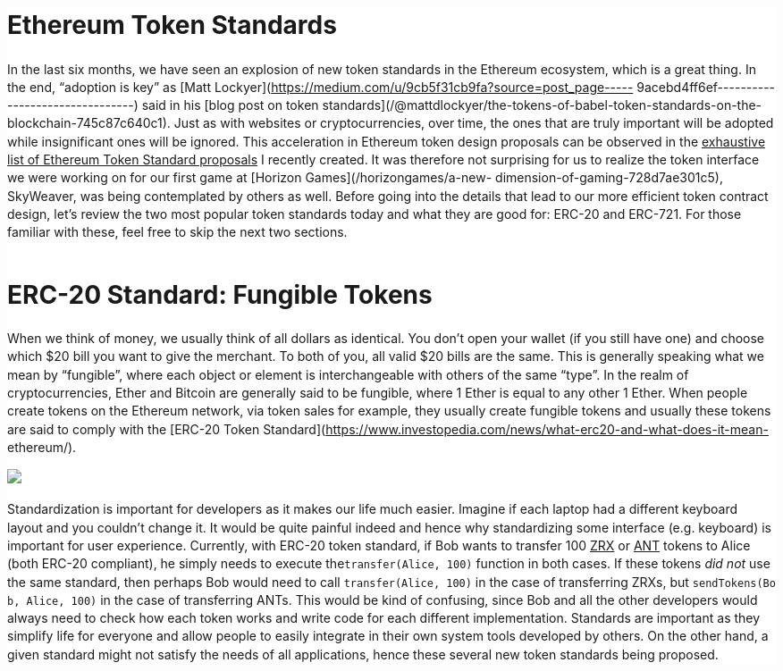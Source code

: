 # Ethereum Token Standards

In the last six months, we have seen an explosion of new token standards in
the Ethereum ecosystem, which is a great thing. In the end, “adoption is key”
as [Matt Lockyer](https://medium.com/u/9cb5f31cb9fa?source=post_page-----
9acebd4ff6ef--------------------------------) said in his [blog post on token
standards](/@mattdlockyer/the-tokens-of-babel-token-standards-on-the-
blockchain-745c87c640c1). Just as with websites or cryptocurrencies, over
time, the ones that are truly important will be adopted while insignificant
ones will be ignored. This acceleration in Ethereum token design proposals can
be observed in the [exhaustive list of Ethereum Token Standard
proposals](https://github.com/PhABC/ethereum-token-standards-list) I recently
created. It was therefore not surprising for us to realize the token interface
we were working on for our first game at [Horizon Games](/horizongames/a-new-
dimension-of-gaming-728d7ae301c5), SkyWeaver, was being contemplated by others
as well. Before going into the details that lead to our more efficient token
contract design, let’s review the two most popular token standards today and
what they are good for: ERC-20 and ERC-721. For those familiar with these,
feel free to skip the next two sections.

# ERC-20 Standard: Fungible Tokens

When we think of money, we usually think of all dollars as identical. You
don’t open your wallet (if you still have one) and choose which $20 bill you
want to give the merchant. To both of you, all valid $20 bills are the same.
This is generally speaking what we mean by “fungible”, where each object or
element is interchangeable with others of the same “type”. In the realm of
cryptocurrencies, Ether and Bitcoin are generally said to be fungible, where 1
Ether is equal to any other 1 Ether. When people create tokens on the Ethereum
network, via token sales for example, they usually create fungible tokens and
usually these tokens are said to comply with the [ERC-20 Token
Standard](https://www.investopedia.com/news/what-erc20-and-what-does-it-mean-
ethereum/).

![](https://miro.medium.com/max/1400/1*WLkrkM8c6qtLjIJpMJ_sOg.png)

Standardization is important for developers as it makes our life much easier.
Imagine if each laptop had a different keyboard layout and you couldn’t change
it. It would be quite painful indeed and hence why standardizing some
interface (e.g. keyboard) is important for user experience. Currently, with
ERC-20 token standard, if Bob wants to transfer 100
[ZRX](https://0xproject.com/) or [ANT](https://aragon.one/) tokens to Alice
(both ERC-20 compliant), he simply needs to execute the`transfer(Alice, 100)`
function in both cases. If these tokens _did not_ use the same standard, then
perhaps Bob would need to call `transfer(Alice, 100)` in the case of
transferring ZRXs, but `sendTokens(Bob, Alice, 100)` in the case of
transferring ANTs. This would be kind of confusing, since Bob and all the
other developers would always need to check how each token works and write
code for each different implementation. Standards are important as they
simplify life for everyone and allow people to easily integrate in their own
system tools developed by others. On the other hand, a given standard might
not satisfy the needs of all applications, hence these several new token
standards being proposed.
